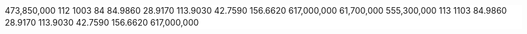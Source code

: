    </td>
   <td>
    473,850,000
   </td>
  </tr>
  <tr>
   <td>
    112
   </td>
   <td>
    1003
   </td>
   <td rowspan="3">
    84
   </td>
   <td>
    84.9860
   </td>
   <td>
    28.9170
   </td>
   <td>
    113.9030
   </td>
   <td>
    42.7590
   </td>
   <td>
    156.6620
   </td>
   <td>
    617,000,000
   </td>
   <td>
    61,700,000
   </td>
   <td>
    555,300,000
   </td>
  </tr>
  <tr>
   <td>
    113
   </td>
   <td>
    1103
   </td>
   <td>
    84.9860
   </td>
   <td>
    28.9170
   </td>
   <td>
    113.9030
   </td>
   <td>
    42.7590
   </td>
   <td>
    156.6620
   </td>
   <td>
    617,000,000